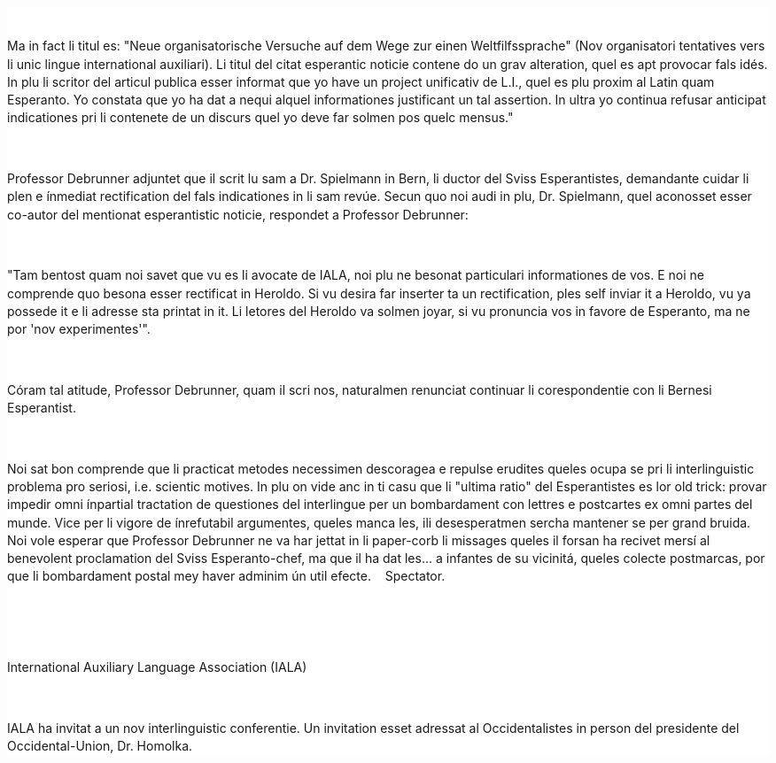  

Ma in fact li titul es: \"Neue organisatorische Versuche auf dem Wege
zur einen Weltfilfssprache\" (Nov organisatori tentatives vers li unic
lingue international auxiliari). Li titul del citat esperantic noticie
contene do un grav alteration, quel es apt provocar fals idés. In plu li
scritor del articul publica esser informat que yo have un project
unificativ de L.I., quel es plu proxim al Latin quam Esperanto. Yo
constata que yo ha dat a nequi alquel informationes justificant un tal
assertion. In ultra yo continua refusar anticipat indicationes pri li
contenete de un discurs quel yo deve far solmen pos quelc mensus.\"

 

Professor Debrunner adjuntet que il scrit lu sam a Dr. Spielmann in
Bern, li ductor del Sviss Esperantistes, demandante cuidar li plen e
ínmediat rectification del fals indicationes in li sam revúe. Secun quo
noi audi in plu, Dr. Spielmann, quel aconosset esser co-autor del
mentionat esperantistic noticie, respondet a Professor Debrunner:

 

\"Tam bentost quam noi savet que vu es li avocate de IALA, noi plu ne
besonat particulari informationes de vos. E noi ne comprende quo besona
esser rectificat in Heroldo. Si vu desira far inserter ta un
rectification, ples self inviar it a Heroldo, vu ya possede it e li
adresse sta printat in it. Li letores del Heroldo va solmen joyar, si vu
pronuncia vos in favore de Esperanto, ma ne por \'nov experimentes\'\".

 

Córam tal atitude, Professor Debrunner, quam il scri nos, naturalmen
renunciat continuar li corespondentie con li Bernesi Esperantist.

 

Noi sat bon comprende que li practicat metodes necessimen descoragea e
repulse erudites queles ocupa se pri li interlinguistic problema pro
seriosi, i.e. scientic motives. In plu on vide anc in ti casu que li
\"ultima ratio\" del Esperantistes es lor old trick: provar impedir omni
ínpartial tractation de questiones del interlingue per un bombardament
con lettres e postcartes ex omni partes del munde. Vice per li vigore de
ínrefutabil argumentes, queles manca les, ili desesperatmen sercha
mantener se per grand bruida. Noi vole esperar que Professor Debrunner
ne va har jettat in li paper-corb li missages queles il forsan ha
recivet mersí al benevolent proclamation del Sviss Esperanto-chef, ma
que il ha dat les\... a infantes de su vicinitá, queles colecte
postmarcas, por que li bombardament postal mey haver adminim ún util
efecte.    Spectator.

 

 

International Auxiliary Language Association (IALA)

 

IALA ha invitat a un nov interlinguistic conferentie. Un invitation
esset adressat al Occidentalistes in person del presidente del
Occidental-Union, Dr. Homolka.
